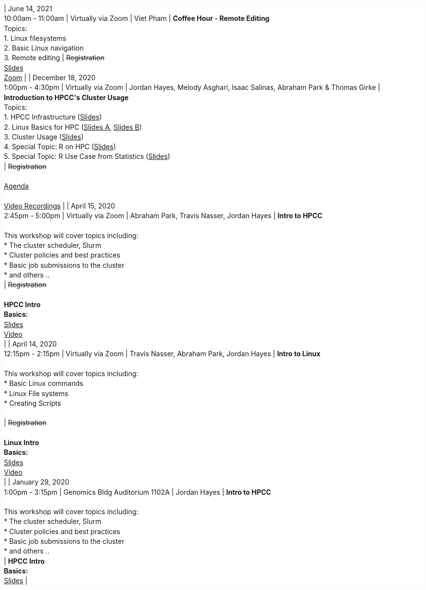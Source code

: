 | June 14, 2021 <br/> 10:00am - 11:00am     | Virtually via Zoom                       | Viet Pham                                                                                      | **Coffee Hour - Remote Editing**<br/>Topics:<br/>1. Linux filesystems<br/>2. Basic Linux navigation<br/>3. Remote editing                                                                                                                                                                                                                                                                                                                               | ~~Registration~~ <br/>[Slides](https://docs.google.com/presentation/d/1pEXb4H47atpWruV0qxoYcZxtLc3dPk9ehIXNkf8Zv1g/edit?usp=sharing)<br/>[Zoom](https://dashboard.hpcc.ucr.edu/workshop/20210714)                                                                                                                                                                                                                                                                                                                                                           |
| December 18, 2020 <br/> 1:00pm - 4:30pm   | Virtually via Zoom                       | Jordan Hayes, Melody Asghari, Isaac Salinas, Abraham Park &amp; Thomas Girke                   | **Introduction to HPCC's Cluster Usage**<br/>Topics:<br/>1. HPCC Infrastructure ([Slides](/presentations/2020-12-18_Workshop/hpcc_infrastructure/hpcc_infrastructure.html))<br/> 2. Linux Basics for HPC ([Slides A](/presentations/2020-12-18_Workshop/intro_linux/linux_basics_2.html), [Slides B](/presentations/2020-12-18_Workshop/intro_linux/linux_basics.html))<br/> 3. Cluster Usage ([Slides](/presentations/2020-12-18_Workshop/hpcc_usage/Cluster_Usage.html)) <br/> 4. Special Topic: R on HPC ([Slides](/presentations/2020-12-18_Workshop/R_for_HPC/R_for_HPC.html))<br/> 5. Special Topic: R Use Case from Statistics ([Slides](https://ucrgradstat.github.io/presentations/hpcc_12-18.html)) <br/> | ~~Registration~~<br/><br/> [Agenda](https://bit.ly/37aPWhm)<br/><br/> [Video Recordings](https://bit.ly/37aPWhm)                                                                                                                                                                                                                  |
| April 15, 2020 <br/> 2:45pm - 5:00pm      | Virtually via Zoom                       | Abraham Park, Travis Nasser, Jordan Hayes                                                      | **Intro to HPCC**<br/><br/> This workshop will cover topics including: <br/>* The cluster scheduler, Slurm<br/>* Cluster policies and best practices<br/>* Basic job submissions to the cluster<br/>* and others .. <br/>                                                                                                                                                                                                                               | ~~Registration~~ <br/><br/>__HPCC Intro <br/>Basics:__<br/>[Slides](https://bit.ly/2JRagrJ)<br/>[Video](https://cluster.hpcc.ucr.edu/~jhayes/zoom/UCR_HPCC_Basic_HPC_Workshop_2020-04-15/basic-hpc_2020-04-15.mp4)<br/>                                                                                                                                                                                                                                                                                                                                                                       |
| April 14, 2020 <br/> 12:15pm - 2:15pm     | Virtually via Zoom                       | Travis Nasser, Abraham Park, Jordan Hayes                                                      | **Intro to Linux**<br/><br/> This workshop will cover topics including: <br/>* Basic Linux commands<br/>* Linux File systems<br/>* Creating Scripts<br/><br/>                                                                                                                                                                                                                                                                                           | ~~Registration~~ <br/><br/>__Linux Intro <br/>Basics:__<br/>[Slides](https://bit.ly/3cbCjhT)<br/>[Video](https://cluster.hpcc.ucr.edu/~jhayes/zoom/UCR_HPCC_Basic_Linux_Workshop_2020-04-14/basic-linux_2020-04-14.mp4)<br/>                                                                                                                                                                                                                                                                                                                                                                  |
| January 29, 2020 <br/> 1:00pm - 3:15pm    | Genomics Bldg Auditorium 1102A           | Jordan Hayes                                                                                   | **Intro to HPCC**<br/><br/> This workshop will cover topics including: <br/>* The cluster scheduler, Slurm<br/>* Cluster policies and best practices<br/>* Basic job submissions to the cluster<br/>* and others .. <br/>                                                                                                                                                                                                                               | __HPCC Intro <br/>Basics:__<br/>[Slides](https://bit.ly/35KfmAk)                                                                                                                                                                                                                                                                                                                                                                                                                                                                                                                              |
